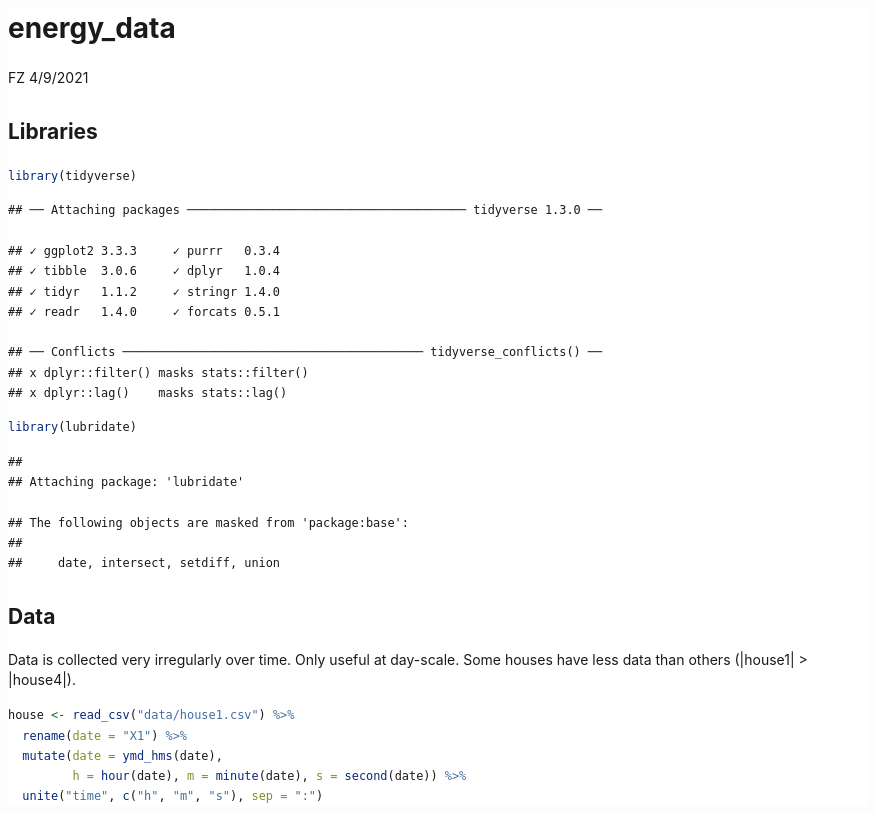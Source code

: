 energy\_data
================
FZ
4/9/2021

## Libraries

``` r
library(tidyverse)
```

    ## ── Attaching packages ─────────────────────────────────────── tidyverse 1.3.0 ──

    ## ✓ ggplot2 3.3.3     ✓ purrr   0.3.4
    ## ✓ tibble  3.0.6     ✓ dplyr   1.0.4
    ## ✓ tidyr   1.1.2     ✓ stringr 1.4.0
    ## ✓ readr   1.4.0     ✓ forcats 0.5.1

    ## ── Conflicts ────────────────────────────────────────── tidyverse_conflicts() ──
    ## x dplyr::filter() masks stats::filter()
    ## x dplyr::lag()    masks stats::lag()

``` r
library(lubridate)
```

    ## 
    ## Attaching package: 'lubridate'

    ## The following objects are masked from 'package:base':
    ## 
    ##     date, intersect, setdiff, union

## Data

Data is collected very irregularly over time. Only useful at day-scale.
Some houses have less data than others (\|house1\| &gt; \|house4\|).

``` r
house <- read_csv("data/house1.csv") %>%
  rename(date = "X1") %>%
  mutate(date = ymd_hms(date), 
         h = hour(date), m = minute(date), s = second(date)) %>%
  unite("time", c("h", "m", "s"), sep = ":")
```
